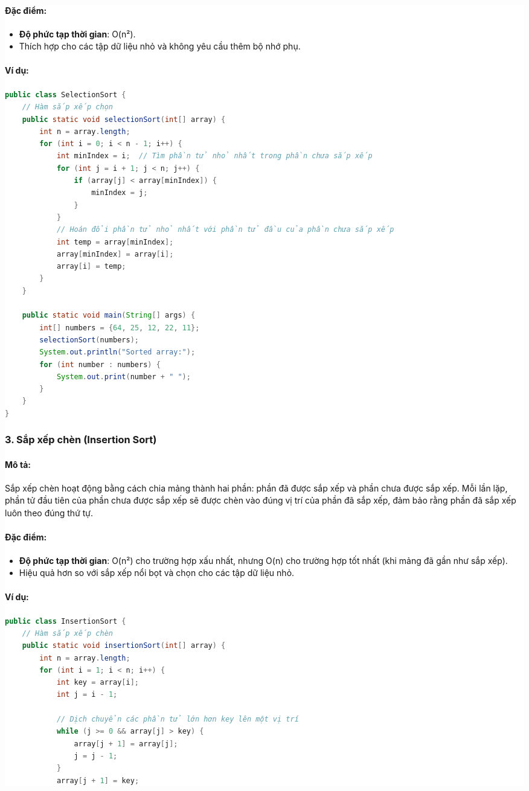 #### Đặc điểm:
- **Độ phức tạp thời gian**: O(n²).
- Thích hợp cho các tập dữ liệu nhỏ và không yêu cầu thêm bộ nhớ phụ.

#### Ví dụ:

```java
public class SelectionSort {
    // Hàm sắp xếp chọn
    public static void selectionSort(int[] array) {
        int n = array.length;
        for (int i = 0; i < n - 1; i++) {
            int minIndex = i;  // Tìm phần tử nhỏ nhất trong phần chưa sắp xếp
            for (int j = i + 1; j < n; j++) {
                if (array[j] < array[minIndex]) {
                    minIndex = j;
                }
            }
            // Hoán đổi phần tử nhỏ nhất với phần tử đầu của phần chưa sắp xếp
            int temp = array[minIndex];
            array[minIndex] = array[i];
            array[i] = temp;
        }
    }

    public static void main(String[] args) {
        int[] numbers = {64, 25, 12, 22, 11};
        selectionSort(numbers);
        System.out.println("Sorted array:");
        for (int number : numbers) {
            System.out.print(number + " ");
        }
    }
}
```

### 3. **Sắp xếp chèn (Insertion Sort)**

#### Mô tả:
Sắp xếp chèn hoạt động bằng cách chia mảng thành hai phần: phần đã được sắp xếp và phần chưa được sắp xếp. Mỗi lần lặp, phần tử đầu tiên của phần chưa được sắp xếp sẽ được chèn vào đúng vị trí của phần đã sắp xếp, đảm bảo rằng phần đã sắp xếp luôn theo đúng thứ tự.

#### Đặc điểm:
- **Độ phức tạp thời gian**: O(n²) cho trường hợp xấu nhất, nhưng O(n) cho trường hợp tốt nhất (khi mảng đã gần như sắp xếp).
- Hiệu quả hơn so với sắp xếp nổi bọt và chọn cho các tập dữ liệu nhỏ.

#### Ví dụ:

```java
public class InsertionSort {
    // Hàm sắp xếp chèn
    public static void insertionSort(int[] array) {
        int n = array.length;
        for (int i = 1; i < n; i++) {
            int key = array[i];
            int j = i - 1;

            // Dịch chuyển các phần tử lớn hơn key lên một vị trí
            while (j >= 0 && array[j] > key) {
                array[j + 1] = array[j];
                j = j - 1;
            }
            array[j + 1] = key;
```